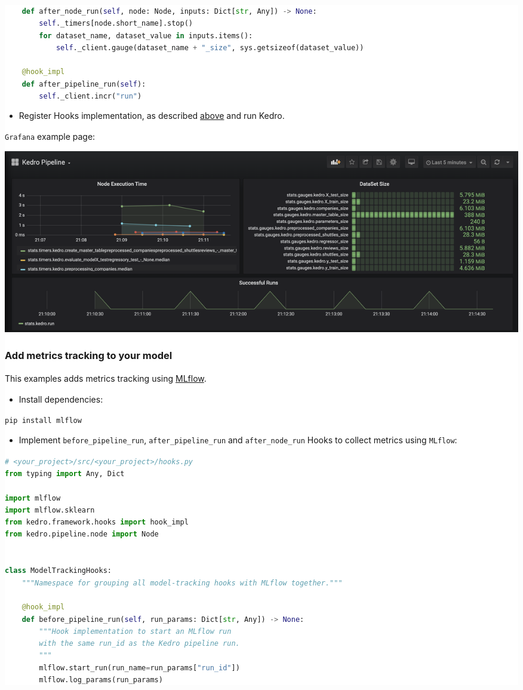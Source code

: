 ```python
    def after_node_run(self, node: Node, inputs: Dict[str, Any]) -> None:
        self._timers[node.short_name].stop()
        for dataset_name, dataset_value in inputs.items():
            self._client.gauge(dataset_name + "_size", sys.getsizeof(dataset_value))

    @hook_impl
    def after_pipeline_run(self):
        self._client.incr("run")
```

* Register Hooks implementation, as described [above](#registering-your-hook-implementations-with-kedro) and run Kedro.

`Grafana` example page:

![](../meta/images/pipeline_observability.png)

### Add metrics tracking to your model

This examples adds metrics tracking using [MLflow](https://mlflow.org/).

* Install dependencies:

```console
pip install mlflow
```

* Implement `before_pipeline_run`, `after_pipeline_run` and `after_node_run` Hooks to collect metrics using `MLflow`:

```python
# <your_project>/src/<your_project>/hooks.py
from typing import Any, Dict

import mlflow
import mlflow.sklearn
from kedro.framework.hooks import hook_impl
from kedro.pipeline.node import Node


class ModelTrackingHooks:
    """Namespace for grouping all model-tracking hooks with MLflow together."""

    @hook_impl
    def before_pipeline_run(self, run_params: Dict[str, Any]) -> None:
        """Hook implementation to start an MLflow run
        with the same run_id as the Kedro pipeline run.
        """
        mlflow.start_run(run_name=run_params["run_id"])
        mlflow.log_params(run_params)

```